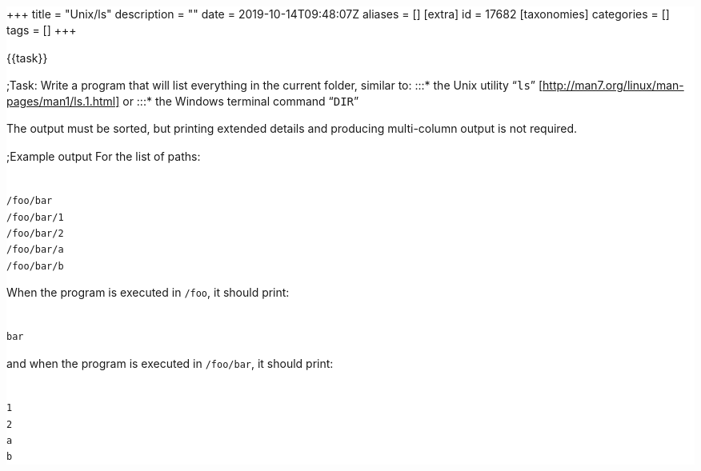 +++
title = "Unix/ls"
description = ""
date = 2019-10-14T09:48:07Z
aliases = []
[extra]
id = 17682
[taxonomies]
categories = []
tags = []
+++

{{task}}

;Task:
Write a program that will list everything in the current folder,   similar to:
:::*   the Unix utility   “<tt>ls</tt>”   [http://man7.org/linux/man-pages/man1/ls.1.html]       or
:::*   the Windows terminal command   “<tt>DIR</tt>”



The output must be sorted, but printing extended details and producing multi-column output is not required.


;Example output
For the list of paths:

```txt

/foo/bar
/foo/bar/1
/foo/bar/2
/foo/bar/a
/foo/bar/b

```



When the program is executed in   `/foo`,   it should print:

```txt

bar

```

and when the program is executed in   `/foo/bar`,   it should print:

```txt

1
2
a
b

```
